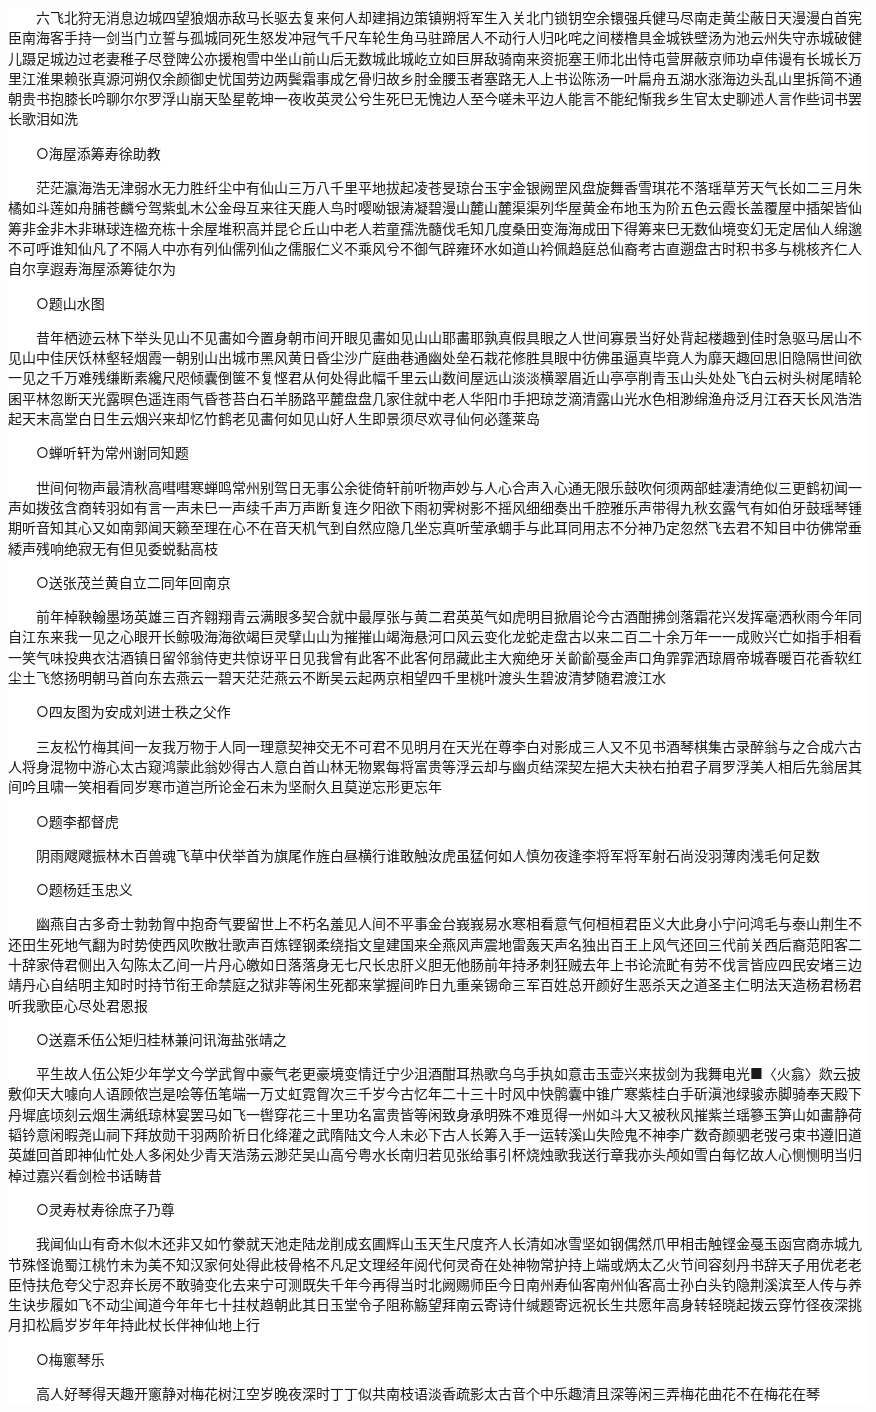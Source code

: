 
　　六飞北狩无消息边城四望狼烟赤敌马长驱去复来何人却建捐边策镇朔将军生入关北门锁钥空余镮强兵健马尽南走黄尘蔽日天漫漫白首宪臣南海客手持一剑当门立誓与孤城同死生怒发冲冠气千尺车轮生角马驻蹄居人不动行人归叱咤之间楼橹具金城铁壁汤为池云州失守赤城破健儿蹑足城边过老妻稚子尽登陴公亦援枹雪中坐山前山后无数城此城屹立如巨屏敌骑南来资扼塞王师北出恃屯营屏蔽京师功卓伟谩有长城长万里江淮果赖张真源河朔仅余颜御史忧国劳边两鬓霜事成乞骨归故乡肘金腰玉者塞路无人上书讼陈汤一叶扁舟五湖水涨海边头乱山里拆简不通朝贵书抱膝长吟聊尔尔罗浮山崩天坠星乾坤一夜收英灵公兮生死巳无愧边人至今嗟未平边人能言不能纪惭我乡生官太史聊述人言作些词书罢长歌泪如洗 

　　○海屋添筹寿徐助教 

　　茫茫瀛海浩无津弱水无力胜纤尘中有仙山三万八千里平地拔起凌苍旻琼台玉宇金银阙罡风盘旋舞香雪琪花不落瑶草芳天气长如二三月朱橘如斗莲如舟脯苍麟兮驾紫虬木公金母互来往天鹿人鸟时嘤呦银涛凝碧漫山麓山麓渠渠列华屋黄金布地玉为阶五色云霞长盖覆屋中插架皆仙筹非金非木非琳球连楹充栋十余屋堆积高并昆仑丘山中老人若童孺洗髓伐毛知几度桑田变海海成田下得筹来巳无数仙境变幻无定居仙人绵邈不可呼谁知仙凡了不隔人中亦有列仙儒列仙之儒服仁义不乘风兮不御气辟雍环水如道山衿佩趋庭总仙裔考古直遡盘古时积书多与桃核齐仁人自尔享遐寿海屋添筹徒尔为 

　　○题山水图 

　　昔年栖迹云林下举头见山不见畵如今置身朝市间开眼见畵如见山山耶畵耶孰真假具眼之人世间寡景当好处背起楼趣到佳时急驱马居山不见山中佳厌饫林壑轻烟霞一朝别山出城市黑风黄日昏尘沙广庭曲巷通幽处垒石栽花修胜具眼中彷佛虽逼真毕竟人为靡天趣回思旧隐隔世间欲一见之千万难残缣断素纔尺咫倾囊倒箧不复悭君从何处得此幅千里云山数间屋远山淡淡横翠眉近山亭亭削青玉山头处处飞白云树头树尾晴轮囷平林忽断天光露暝色遥连雨气昏苍苔白石羊肠路平麓盘盘几家住就中老人华阳巾手把琼芝滴清露山光水色相渺绵渔舟泛月江吞天长风浩浩起天末高堂白日生云烟兴来却忆竹鹤老见畵何如见山好人生即景须尽欢寻仙何必蓬莱岛 

　　○蝉听轩为常州谢同知题 

　　世间何物声最清秋高嘒嘒寒蝉鸣常州别驾日无事公余徙倚轩前听物声妙与人心合声入心通无限乐鼓吹何须两部蛙凄清绝似三更鹤初闻一声如拨弦含商转羽如有言一声未巳一声续千声万声断复连夕阳欲下雨初霁树影不摇风细细奏出千腔雅乐声带得九秋玄露气有如伯牙鼓瑶琴锺期听音知其心又如南郭闻天籁至理在心不在音天机气到自然应隐几坐忘真听莹承蜩手与此耳同用志不分神乃定忽然飞去君不知目中彷佛常垂緌声残响绝寂无有但见委蜕黏高枝 

　　○送张茂兰黄自立二同年回南京 

　　前年棹鞅翰墨场英雄三百齐翱翔青云满眼多契合就中最厚张与黄二君英英气如虎明目掀眉论今古酒酣拂剑落霜花兴发挥毫洒秋雨今年同自江东来我一见之心眼开长鲸吸海海欲竭巨灵擘山山为摧摧山竭海悬河口风云变化龙蛇走盘古以来二百二十余万年一一成败兴亡如指手相看一笑气味投典衣沽酒镇日留邻翁侍吏共惊讶平日见我曾有此客不此客何昂藏此主大痴绝牙关齘齘戞金声口角霏霏洒琼屑帝城春暖百花香软红尘土飞悠扬明朝马首向东去燕云一碧天茫茫燕云不断吴云起两京相望四千里桃叶渡头生碧波清梦随君渡江水 

　　○四友图为安成刘进士秩之父作 

　　三友松竹梅其间一友我万物于人同一理意契神交无不可君不见明月在天光在尊李白对影成三人又不见书酒琴棋集古录醉翁与之合成六古人将身混物中游心太古窥鸿蒙此翁妙得古人意白首山林无物累每将富贵等浮云却与幽贞结深契左挹大夫袂右拍君子肩罗浮美人相后先翁居其间吟且啸一笑相看同岁寒市道岂所论金石未为坚耐久且莫逆忘形更忘年 

　　○题李都督虎 

　　阴雨飕飕振林木百兽魂飞草中伏举首为旗尾作旌白昼横行谁敢触汝虎虽猛何如人慎勿夜逢李将军将军射石尚没羽薄肉浅毛何足数 

　　○题杨廷玉忠义 

　　幽燕自古多奇士勃勃胷中抱奇气要留世上不朽名羞见人间不平事金台峩峩易水寒相看意气何桓桓君臣义大此身小宁问鸿毛与泰山荆生不还田生死地气翻为时势使西风吹散壮歌声百炼铿钢柔绕指文皇建国来全燕风声震地雷轰天声名独出百王上风气还回三代前关西后裔范阳客二十辞家侍君侧出入勾陈太乙间一片丹心皦如日落落身无七尺长忠肝义胆无他肠前年持矛刺狂贼去年上书论流甿有劳不伐言皆应四民安堵三边靖丹心自结明主知时时持节衔王命禁庭之狱非等闲生死都来掌握间昨日九重亲锡命三军百姓总开颜好生恶杀天之道圣主仁明法天造杨君杨君听我歌臣心尽处君恩报  

　　○送嘉禾伍公矩归桂林兼问讯海盐张靖之 

　　平生故人伍公矩少年学文今学武胷中豪气老更豪境变情迁宁少沮酒酣耳热歌乌乌手执如意击玉壶兴来拔剑为我舞电光■〈火翕〉欻云披敷仰天大噱向人语顾侬岂是哙等伍笔端一万丈虹霓胷次三千岁今古忆年二十三十时风中快鹘囊中锥广寒紫桂白手斫滇池绿骏赤脚骑奉天殿下丹墀底顷刻云烟生满纸琼林宴罢马如飞一辔穿花三十里功名富贵皆等闲致身承明殊不难觅得一州如斗大又被秋风摧紫兰瑶篸玉笋山如畵静荷韬钤意闲暇尧山祠下拜放勋干羽两阶祈日化绛灌之武隋陆文今人未必下古人长筹入手一运转溪山失险鬼不神李广数奇颜驷老弢弓束书遵旧道英雄回首即神仙忙处人多闲处少青天浩荡云渺茫吴山高兮粤水长南归若见张给事引杯烧烛歌我送行章我亦头颅如雪白每忆故人心恻恻明当归棹过嘉兴看剑检书话畴昔 

　　○灵寿杖寿徐庶子乃尊 

　　我闻仙山有奇木似木还非又如竹豢就天池走陆龙削成玄圃辉山玉天生尺度齐人长清如冰雪坚如钢偶然爪甲相击触铿金戞玉函宫商赤城九节殊怪诡蜀江桃竹未为美不知汉家何处得此枝骨格不凡足文理经年阅代何灵奇在处神物常护持上端或炳太乙火节间容刻丹书辞天子用优老老臣恃扶危夸父宁忍弃长房不敢骑变化去来宁可测既失千年今再得当时北阙赐师臣今日南州寿仙客南州仙客高士孙白头钓隐荆溪滨至人传与养生诀步履如飞不动尘闻道今年年七十拄杖趋朝此其日玉堂令子阻称觞望拜南云寄诗什缄题寄远祝长生共愿年高身转轻晓起拨云穿竹径夜深挑月扣松扃岁岁年年持此杖长伴神仙地上行 

　　○梅窻琴乐 

　　高人好琴得天趣开窻静对梅花树江空岁晚夜深时丁丁似共南枝语淡香疏影太古音个中乐趣清且深等闲三弄梅花曲花不在梅花在琴 
